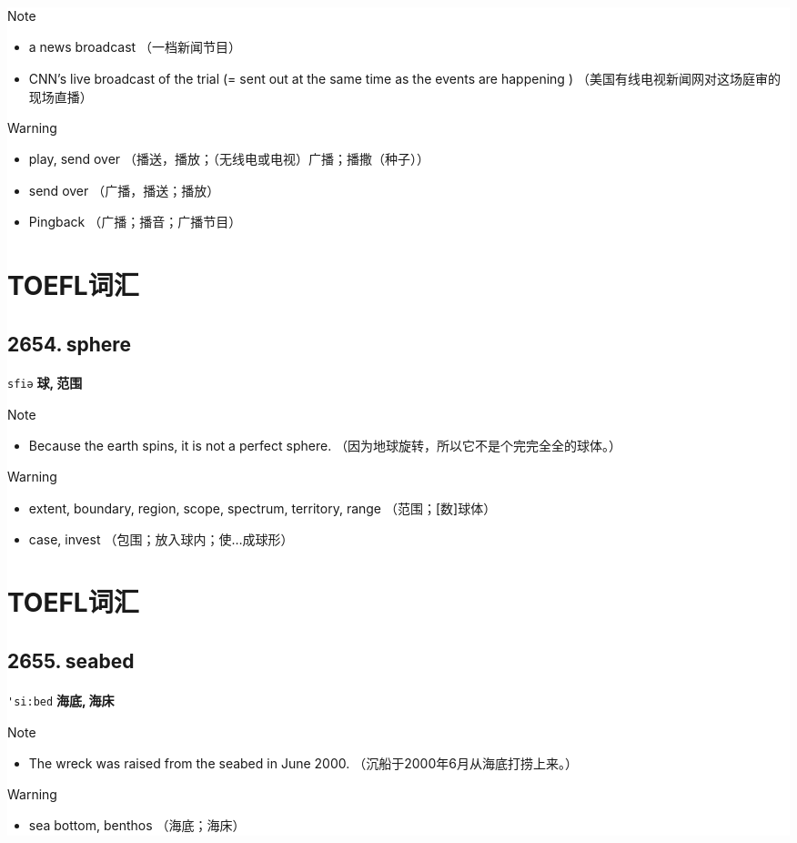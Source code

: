 > [!NOTE]
>
> - a news broadcast （一档新闻节目）
>
> - CNN’s live broadcast of the trial (=  sent out at the same time as the events are happening  ) （美国有线电视新闻网对这场庭审的现场直播）
>

> [!WARNING]
>
> - play, send over （播送，播放；（无线电或电视）广播；播撒（种子））
>
> - send over （广播，播送；播放）
>
> - Pingback （广播；播音；广播节目）
>

# TOEFL词汇

## 2654. sphere

`sfiə`  **球, 范围**

> [!NOTE]
>
> - Because the earth spins, it is not a perfect sphere. （因为地球旋转，所以它不是个完完全全的球体。）
>

> [!WARNING]
>
> - extent, boundary, region, scope, spectrum, territory, range （范围；[数]球体）
>
> - case, invest （包围；放入球内；使…成球形）
>

# TOEFL词汇

## 2655. seabed

`'si:bed`  **海底, 海床**

> [!NOTE]
>
> - The wreck was raised from the seabed in June 2000. （沉船于2000年6月从海底打捞上来。）
>

> [!WARNING]
>
> - sea bottom, benthos （海底；海床）
>
